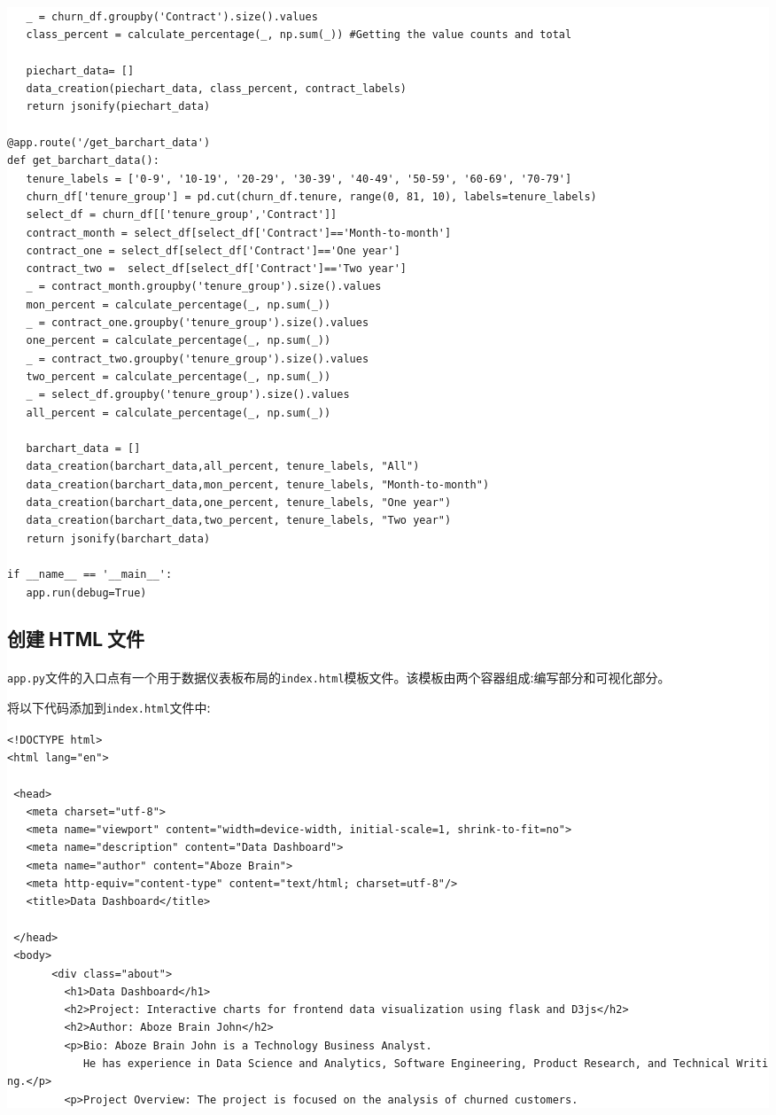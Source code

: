 ```
   _ = churn_df.groupby('Contract').size().values
   class_percent = calculate_percentage(_, np.sum(_)) #Getting the value counts and total

   piechart_data= []
   data_creation(piechart_data, class_percent, contract_labels)
   return jsonify(piechart_data)

@app.route('/get_barchart_data')
def get_barchart_data():
   tenure_labels = ['0-9', '10-19', '20-29', '30-39', '40-49', '50-59', '60-69', '70-79']
   churn_df['tenure_group'] = pd.cut(churn_df.tenure, range(0, 81, 10), labels=tenure_labels)
   select_df = churn_df[['tenure_group','Contract']]
   contract_month = select_df[select_df['Contract']=='Month-to-month']
   contract_one = select_df[select_df['Contract']=='One year']
   contract_two =  select_df[select_df['Contract']=='Two year']
   _ = contract_month.groupby('tenure_group').size().values
   mon_percent = calculate_percentage(_, np.sum(_))
   _ = contract_one.groupby('tenure_group').size().values
   one_percent = calculate_percentage(_, np.sum(_))
   _ = contract_two.groupby('tenure_group').size().values
   two_percent = calculate_percentage(_, np.sum(_))
   _ = select_df.groupby('tenure_group').size().values
   all_percent = calculate_percentage(_, np.sum(_))

   barchart_data = []
   data_creation(barchart_data,all_percent, tenure_labels, "All")
   data_creation(barchart_data,mon_percent, tenure_labels, "Month-to-month")
   data_creation(barchart_data,one_percent, tenure_labels, "One year")
   data_creation(barchart_data,two_percent, tenure_labels, "Two year")
   return jsonify(barchart_data)

if __name__ == '__main__':
   app.run(debug=True)

```

## 创建 HTML 文件

`app.py`文件的入口点有一个用于数据仪表板布局的`index.html`模板文件。该模板由两个容器组成:编写部分和可视化部分。

将以下代码添加到`index.html`文件中:

```
<!DOCTYPE html>
<html lang="en">

 <head>
   <meta charset="utf-8">
   <meta name="viewport" content="width=device-width, initial-scale=1, shrink-to-fit=no">
   <meta name="description" content="Data Dashboard">
   <meta name="author" content="Aboze Brain">
   <meta http-equiv="content-type" content="text/html; charset=utf-8"/>
   <title>Data Dashboard</title>

 </head>
 <body>
       <div class="about">
         <h1>Data Dashboard</h1>
         <h2>Project: Interactive charts for frontend data visualization using flask and D3js</h2>
         <h2>Author: Aboze Brain John</h2>
         <p>Bio: Aboze Brain John is a Technology Business Analyst.
            He has experience in Data Science and Analytics, Software Engineering, Product Research, and Technical Writing.</p>
         <p>Project Overview: The project is focused on the analysis of churned customers.
```